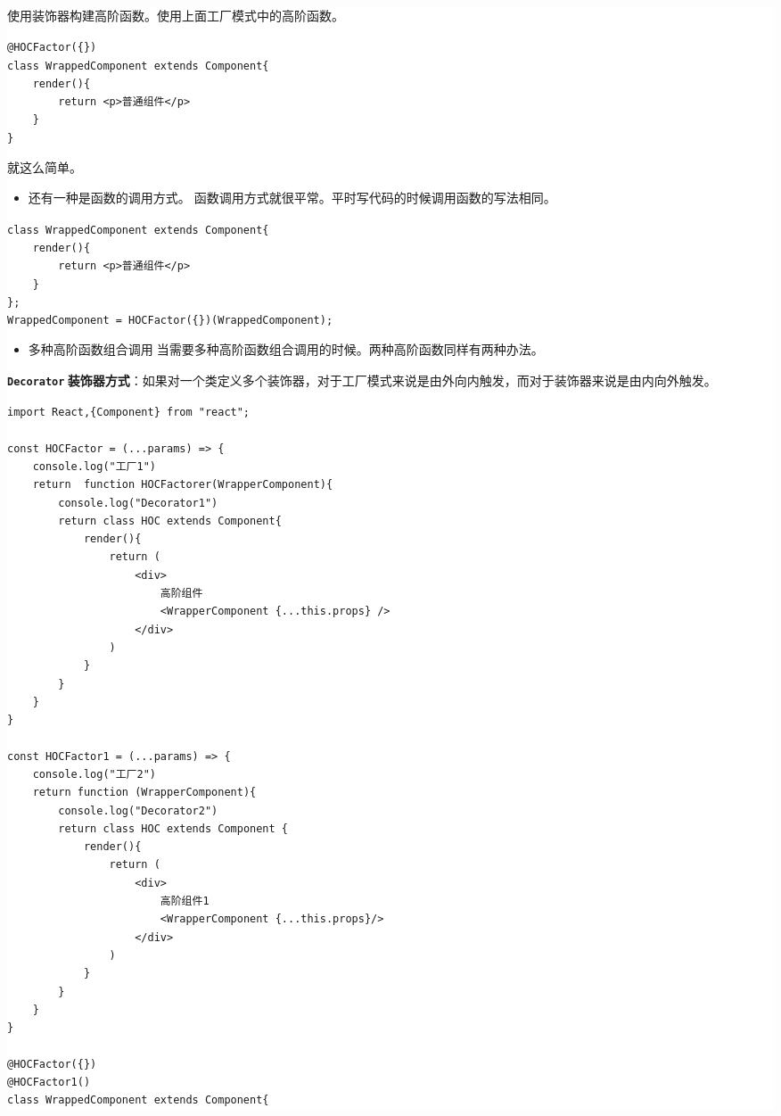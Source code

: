 使用装饰器构建高阶函数。使用上面工厂模式中的高阶函数。
```
@HOCFactor({})
class WrappedComponent extends Component{
    render(){
        return <p>普通组件</p>
    }
}
```
就这么简单。

- 还有一种是函数的调用方式。
函数调用方式就很平常。平时写代码的时候调用函数的写法相同。
```
class WrappedComponent extends Component{
    render(){
        return <p>普通组件</p>
    }
};
WrappedComponent = HOCFactor({})(WrappedComponent);
```
- 多种高阶函数组合调用
当需要多种高阶函数组合调用的时候。两种高阶函数同样有两种办法。

**`Decorator` 装饰器方式**：如果对一个类定义多个装饰器，对于工厂模式来说是由外向内触发，而对于装饰器来说是由内向外触发。
```
import React,{Component} from "react";

const HOCFactor = (...params) => {
    console.log("工厂1")
    return  function HOCFactorer(WrapperComponent){
        console.log("Decorator1")
        return class HOC extends Component{
            render(){
                return (
                    <div>
                        高阶组件
                        <WrapperComponent {...this.props} />
                    </div>
                )
            }
        }
    } 
}

const HOCFactor1 = (...params) => {
    console.log("工厂2")
    return function (WrapperComponent){
        console.log("Decorator2")
        return class HOC extends Component {
            render(){
                return (
                    <div>
                        高阶组件1
                        <WrapperComponent {...this.props}/>
                    </div>
                )
            }
        }
    }
}

@HOCFactor({})
@HOCFactor1()
class WrappedComponent extends Component{
```